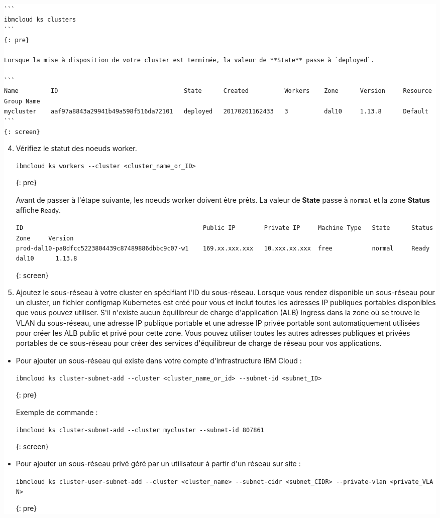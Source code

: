     ```
    ibmcloud ks clusters
    ```
    {: pre}

    Lorsque la mise à disposition de votre cluster est terminée, la valeur de **State** passe à `deployed`.

    ```
    Name         ID                                   State      Created          Workers    Zone      Version     Resource Group Name
    mycluster    aaf97a8843a29941b49a598f516da72101   deployed   20170201162433   3          dal10     1.13.8      Default
    ```
    {: screen}

4.  Vérifiez le statut des noeuds worker.

    ```
    ibmcloud ks workers --cluster <cluster_name_or_ID>
    ```
    {: pre}

    Avant de passer à l'étape suivante, les noeuds worker doivent être prêts. La valeur de **State** passe à `normal` et la zone **Status** affiche `Ready`.

    ```
    ID                                                  Public IP        Private IP     Machine Type   State      Status   Zone     Version
    prod-dal10-pa8dfcc5223804439c87489886dbbc9c07-w1    169.xx.xxx.xxx   10.xxx.xx.xxx  free           normal     Ready    dal10      1.13.8
    ```
    {: screen}

5.  Ajoutez le sous-réseau à votre cluster en spécifiant l'ID du sous-réseau. Lorsque vous rendez disponible un sous-réseau pour un cluster, un fichier configmap Kubernetes est créé pour vous et inclut toutes les adresses IP publiques portables disponibles que vous pouvez utiliser. S'il n'existe aucun équilibreur de charge d'application (ALB) Ingress dans la zone où se trouve le VLAN du sous-réseau, une adresse IP publique portable et une adresse IP privée portable sont automatiquement utilisées pour créer les ALB public et privé pour cette zone. Vous pouvez utiliser toutes les autres adresses publiques et privées portables de ce sous-réseau pour créer des services d'équilibreur de charge de réseau pour vos applications.
  * Pour ajouter un sous-réseau qui existe dans votre compte d'infrastructure IBM Cloud :
      ```
      ibmcloud ks cluster-subnet-add --cluster <cluster_name_or_id> --subnet-id <subnet_ID>
      ```
      {: pre}

      Exemple de commande :
      ```
      ibmcloud ks cluster-subnet-add --cluster mycluster --subnet-id 807861
      ```
      {: screen}

  * Pour ajouter un sous-réseau privé géré par un utilisateur à partir d'un réseau sur site :
      ```
      ibmcloud ks cluster-user-subnet-add --cluster <cluster_name> --subnet-cidr <subnet_CIDR> --private-vlan <private_VLAN>
      ```
      {: pre}
